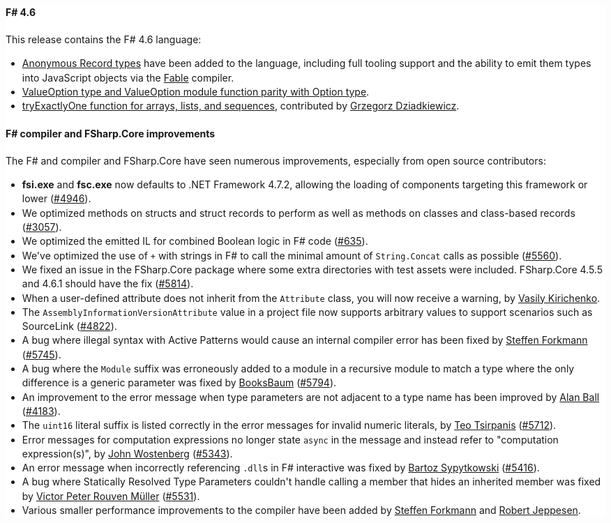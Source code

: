 #### F# 4.6

This release contains the F# 4.6 language:

* [Anonymous Record types](https://github.com/fsharp/fslang-design/blob/master/FSharp-4.6/FS-1030-anonymous-records.md) have been added to the language, including full tooling support and the ability to emit them types into JavaScript objects via the [Fable](https://fable.io/) compiler.
* [ValueOption type and ValueOption module function parity with Option type](https://github.com/fsharp/fslang-design/blob/master/FSharp.Core-4.6.0/FS-1065-valueoption-parity.md).
* [tryExactlyOne function for arrays, lists, and sequences](https://github.com/fsharp/fslang-design/blob/master/FSharp.Core-4.6.0/FS-1065-valueoption-parity.md), contributed by [Grzegorz Dziadkiewicz](https://github.com/gdziadkiewicz).

#### F# compiler and FSharp.Core improvements

The F# and compiler and FSharp.Core have seen numerous improvements, especially from open source contributors:

* **fsi.exe** and **fsc.exe** now defaults to .NET Framework 4.7.2, allowing the loading of components targeting this framework or lower ([#4946](https://github.com/Microsoft/visualfsharp/issues/4946)).
* We optimized methods on structs and struct records to perform as well as methods on classes and class-based records (<a target="blank" href="https://github.com/Microsoft/visualfsharp/issues/3057">#3057</a>).
* We optimized the emitted IL for combined Boolean logic in F# code (<a target="blank" href="https://github.com/Microsoft/visualfsharp/issues/635">#635</a>).
* We've optimized the use of `+` with strings in F# to call the minimal amount of `String.Concat` calls as possible ([#5560](https://github.com/Microsoft/visualfsharp/issues/5560)).
* We fixed an issue in the FSharp.Core package where some extra directories with test assets were included. FSharp.Core 4.5.5 and 4.6.1 should have the fix ([#5814](https://github.com/Microsoft/visualfsharp/issues/5814)).
* When a user-defined attribute does not inherit from the `Attribute` class, you will now receive a warning, by [Vasily Kirichenko](https://github.com/vasily-kirichenko).
* The `AssemblyInformationVersionAttribute` value in a project file now supports arbitrary values to support scenarios such as SourceLink (<a target="blank" href="https://github.com/Microsoft/visualfsharp/issues/4822">#4822</a>).
* A bug where illegal syntax with Active Patterns would cause an internal compiler error has been fixed by <a target="blank" href="https://github.com/forki">Steffen Forkmann</a> (<a target="blank" href="https://github.com/Microsoft/visualfsharp/issues/5745">#5745</a>).
* A bug where the `Module` suffix was erroneously added to a module in a recursive module to match a type where the only difference is a generic parameter was fixed by <a target="blank" href="https://github.com/Booksbaum">BooksBaum</a> (<a target="blank" href="https://github.com/Microsoft/visualfsharp/issues/5794">#5794</a>).
* An improvement to the error message when type parameters are not adjacent to a type name has been improved by <a target="blank" href="https://github.com/voronoipotato">Alan Ball</a> (<a target="blank" href="https://github.com/Microsoft/visualfsharp/pull/4183">#4183</a>).
* The `uint16` literal suffix is listed correctly in the error messages for invalid numeric literals, by <a target="blank" href="https://github.com/teo-tsirpanis">Teo Tsirpanis</a> (<a target="blank" href="https://github.com/Microsoft/visualfsharp/pull/5712">#5712</a>).
* Error messages for computation expressions no longer state `async` in the message and instead refer to "computation expression(s)", by <a target="blank" href="https://github.com/jwosty">John Wostenberg</a> (<a target="blank" href="https://github.com/Microsoft/visualfsharp/issues/5343">#5343</a>).
* An error message when incorrectly referencing `.dll`s in F# interactive was fixed by <a target="blank" href="https://github.com/Horusiath">Bartoz Sypytkowski</a> (<a target="blank" href="https://github.com/Microsoft/visualfsharp/pull/5416">#5416</a>).
* A bug where Statically Resolved Type Parameters couldn't handle calling a member that hides an inherited member was fixed by [Victor Peter Rouven Müller](https://github.com/realvictorprm) ([#5531](https://github.com/Microsoft/visualfsharp/issues/5531)).
* Various smaller performance improvements to the compiler have been added by <a target="blank" href="https://github.com/forki">Steffen Forkmann</a> and <a target="blank" href="https://github.com/rojepp">Robert Jeppesen</a>.
